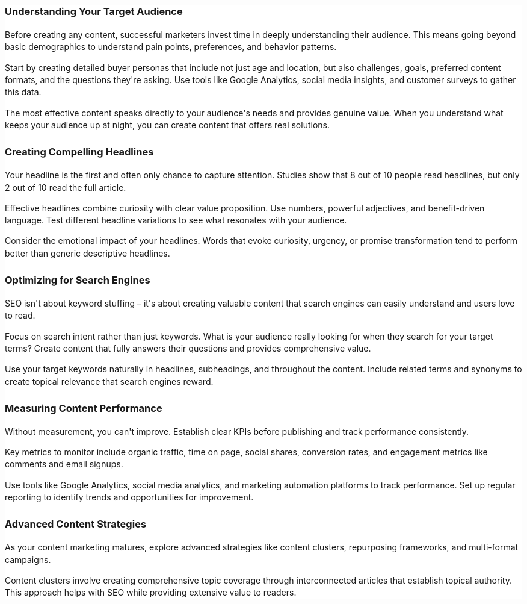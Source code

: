 ### Understanding Your Target Audience

Before creating any content, successful marketers invest time in deeply understanding their audience. This means going beyond basic demographics to understand pain points, preferences, and behavior patterns.

Start by creating detailed buyer personas that include not just age and location, but also challenges, goals, preferred content formats, and the questions they're asking. Use tools like Google Analytics, social media insights, and customer surveys to gather this data.

The most effective content speaks directly to your audience's needs and provides genuine value. When you understand what keeps your audience up at night, you can create content that offers real solutions.

### Creating Compelling Headlines

Your headline is the first and often only chance to capture attention. Studies show that 8 out of 10 people read headlines, but only 2 out of 10 read the full article.

Effective headlines combine curiosity with clear value proposition. Use numbers, powerful adjectives, and benefit-driven language. Test different headline variations to see what resonates with your audience.

Consider the emotional impact of your headlines. Words that evoke curiosity, urgency, or promise transformation tend to perform better than generic descriptive headlines.

### Optimizing for Search Engines

SEO isn't about keyword stuffing – it's about creating valuable content that search engines can easily understand and users love to read.

Focus on search intent rather than just keywords. What is your audience really looking for when they search for your target terms? Create content that fully answers their questions and provides comprehensive value.

Use your target keywords naturally in headlines, subheadings, and throughout the content. Include related terms and synonyms to create topical relevance that search engines reward.

### Measuring Content Performance

Without measurement, you can't improve. Establish clear KPIs before publishing and track performance consistently.

Key metrics to monitor include organic traffic, time on page, social shares, conversion rates, and engagement metrics like comments and email signups.

Use tools like Google Analytics, social media analytics, and marketing automation platforms to track performance. Set up regular reporting to identify trends and opportunities for improvement.

### Advanced Content Strategies

As your content marketing matures, explore advanced strategies like content clusters, repurposing frameworks, and multi-format campaigns.

Content clusters involve creating comprehensive topic coverage through interconnected articles that establish topical authority. This approach helps with SEO while providing extensive value to readers.

